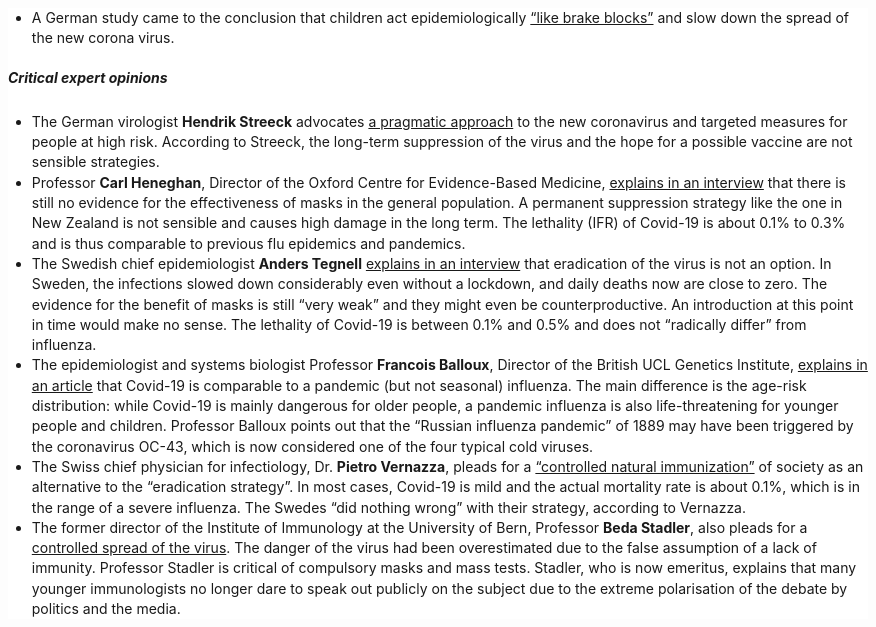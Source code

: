   - A German study came to the conclusion that children act
    epidemiologically [“like brake
    blocks”](https://www.faz.net/aktuell/politik/inland/corona-studie-an-schulen-kinder-eher-bremskloetze-der-infektion-16858827.html)
    and slow down the spread of the new corona virus.

##### **Critical expert opinions**

  - The German virologist **Hendrik Streeck** advocates [a pragmatic
    approach](https://www.merkur.de/welt/coronavirus-zweite-welle-impfstoff-streeck-virologe-warnung-drosten-massentest-infektion-zr-13834907.html)
    to the new coronavirus and targeted measures for people at high
    risk. According to Streeck, the long-term suppression of the virus
    and the hope for a possible vaccine are not sensible strategies.
  - Professor **Carl Heneghan**, Director of the Oxford Centre for
    Evidence-Based Medicine, [explains in an
    interview](https://www.youtube.com/watch?v=Z3plSbCbkSA) that there
    is still no evidence for the effectiveness of masks in the general
    population. A permanent suppression strategy like the one in New
    Zealand is not sensible and causes high damage in the long term. The
    lethality (IFR) of Covid-19 is about 0.1% to 0.3% and is thus
    comparable to previous flu epidemics and pandemics.
  - The Swedish chief epidemiologist **Anders Tegnell** [explains in an
    interview](https://www.youtube.com/watch?v=xh9wso6bEAc) that
    eradication of the virus is not an option. In Sweden, the infections
    slowed down considerably even without a lockdown, and daily deaths
    now are close to zero. The evidence for the benefit of masks is
    still “very weak” and they might even be counterproductive. An
    introduction at this point in time would make no sense. The
    lethality of Covid-19 is between 0.1% and 0.5% and does not
    “radically differ” from influenza.
  - The epidemiologist and systems biologist Professor **Francois
    Balloux**, Director of the British UCL Genetics Institute, [explains
    in an
    article](https://twitter.com/BallouxFrancois/status/1284513419454971905)
    that Covid-19 is comparable to a pandemic (but not seasonal)
    influenza. The main difference is the age-risk distribution: while
    Covid-19 is mainly dangerous for older people, a pandemic influenza
    is also life-threatening for younger people and children. Professor
    Balloux points out that the “Russian influenza pandemic” of 1889 may
    have been triggered by the coronavirus OC-43, which is now
    considered one of the four typical cold viruses.
  - The Swiss chief physician for infectiology, Dr. **Pietro Vernazza**,
    pleads for a [“controlled natural
    immunization”](https://corona-transition.org/der-infektiologe-prof-pietro-vernazza-sieht-covid-19-im-bereich-einer)
    of society as an alternative to the “eradication strategy”. In most
    cases, Covid-19 is mild and the actual mortality rate is about 0.1%,
    which is in the range of a severe influenza. The Swedes “did nothing
    wrong” with their strategy, according to Vernazza.
  - The former director of the Institute of Immunology at the University
    of Bern, Professor **Beda Stadler**, also pleads for a [controlled
    spread of the virus](https://www.youtube.com/watch?v=GBRcK-od50Q).
    The danger of the virus had been overestimated due to the false
    assumption of a lack of immunity. Professor Stadler is critical of
    compulsory masks and mass tests. Stadler, who is now emeritus,
    explains that many younger immunologists no longer dare to speak out
    publicly on the subject due to the extreme polarisation of the
    debate by politics and the media.
